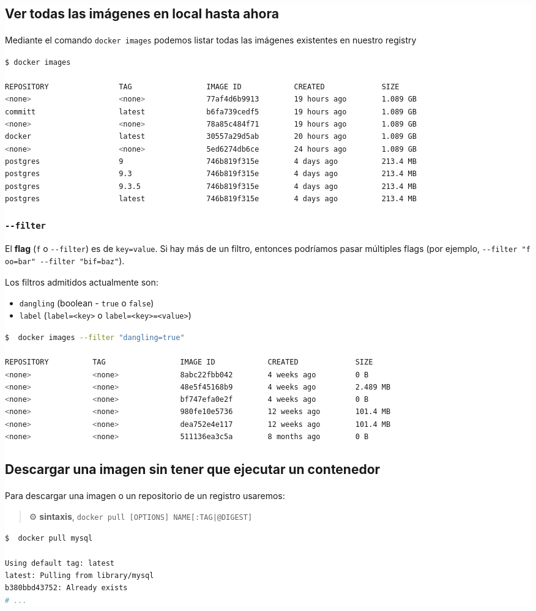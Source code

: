 ## Ver todas las imágenes en local hasta ahora

Mediante el comando `docker images` podemos listar todas las imágenes existentes en nuestro registry

```bash
$ docker images

REPOSITORY                TAG                 IMAGE ID            CREATED             SIZE
<none>                    <none>              77af4d6b9913        19 hours ago        1.089 GB
committ                   latest              b6fa739cedf5        19 hours ago        1.089 GB
<none>                    <none>              78a85c484f71        19 hours ago        1.089 GB
docker                    latest              30557a29d5ab        20 hours ago        1.089 GB
<none>                    <none>              5ed6274db6ce        24 hours ago        1.089 GB
postgres                  9                   746b819f315e        4 days ago          213.4 MB
postgres                  9.3                 746b819f315e        4 days ago          213.4 MB
postgres                  9.3.5               746b819f315e        4 days ago          213.4 MB
postgres                  latest              746b819f315e        4 days ago          213.4 MB
```

### `--filter`

El **flag** (`f` o `--filter`) es de `key=value`. Si hay más de un filtro, entonces podríamos pasar múltiples flags (por ejemplo, `--filter "foo=bar" --filter "bif=baz"`).

Los filtros admitidos actualmente son:

- `dangling` (boolean - `true` o `false`)
- `label` (`label=<key>` o `label=<key>=<value>`)

```bash
$  docker images --filter "dangling=true"

REPOSITORY          TAG                 IMAGE ID            CREATED             SIZE
<none>              <none>              8abc22fbb042        4 weeks ago         0 B
<none>              <none>              48e5f45168b9        4 weeks ago         2.489 MB
<none>              <none>              bf747efa0e2f        4 weeks ago         0 B
<none>              <none>              980fe10e5736        12 weeks ago        101.4 MB
<none>              <none>              dea752e4e117        12 weeks ago        101.4 MB
<none>              <none>              511136ea3c5a        8 months ago        0 B
```

## Descargar una imagen sin tener que ejecutar un contenedor

Para descargar una imagen o un repositorio de un registro usaremos:

> ⚙️ **sintaxis**, `docker pull [OPTIONS] NAME[:TAG|@DIGEST]`

```bash
$  docker pull mysql

Using default tag: latest
latest: Pulling from library/mysql
b380bbd43752: Already exists
# ...
```
